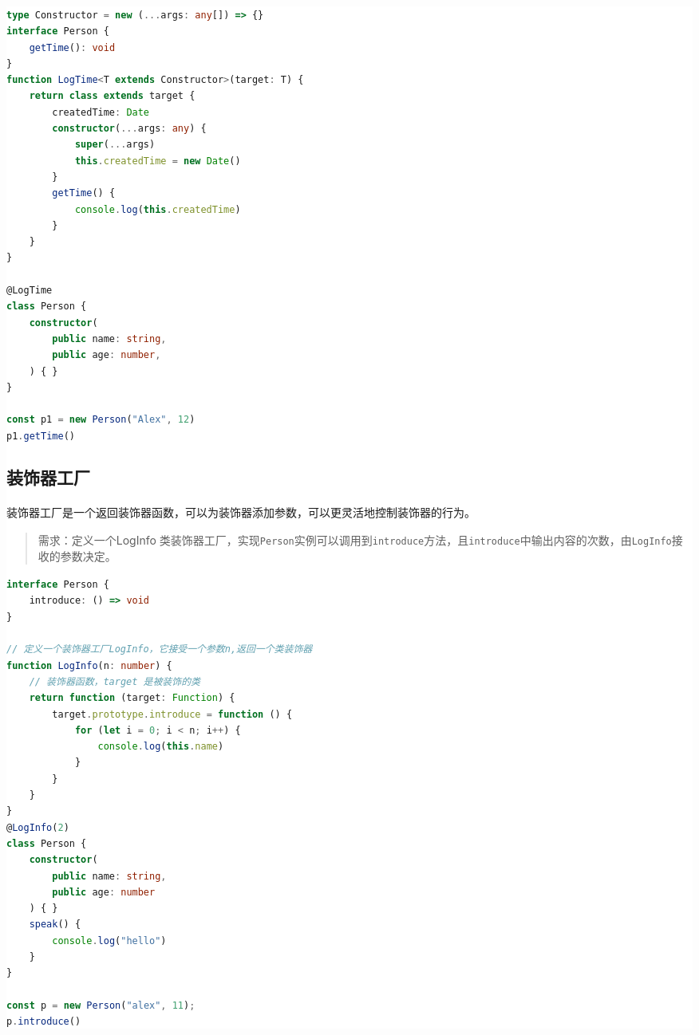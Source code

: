 ```ts
type Constructor = new (...args: any[]) => {}
interface Person {
    getTime(): void
}
function LogTime<T extends Constructor>(target: T) {
    return class extends target {
        createdTime: Date
        constructor(...args: any) {
            super(...args)
            this.createdTime = new Date()
        }
        getTime() {
            console.log(this.createdTime)
        }
    }
}

@LogTime
class Person {
    constructor(
        public name: string,
        public age: number,
    ) { }
}

const p1 = new Person("Alex", 12)
p1.getTime()
```
## 装饰器工厂
装饰器工厂是一个返回装饰器函数，可以为装饰器添加参数，可以更灵活地控制装饰器的行为。
> 需求：定义一个LogInfo 类装饰器工厂，实现``Person``实例可以调用到``introduce``方法，且``introduce``中输出内容的次数，由``LogInfo``接收的参数决定。

```ts
interface Person {
    introduce: () => void
}

// 定义一个装饰器工厂LogInfo，它接受一个参数n,返回一个类装饰器
function LogInfo(n: number) {
    // 装饰器函数，target 是被装饰的类
    return function (target: Function) {
        target.prototype.introduce = function () {
            for (let i = 0; i < n; i++) {
                console.log(this.name)
            }
        }
    }
}
@LogInfo(2)
class Person {
    constructor(
        public name: string,
        public age: number
    ) { }
    speak() {
        console.log("hello")
    }
}

const p = new Person("alex", 11);
p.introduce()
```
